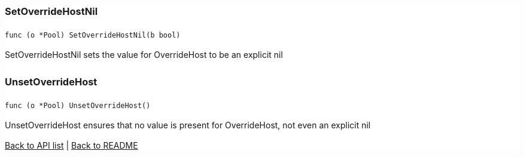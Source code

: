 ### SetOverrideHostNil

`func (o *Pool) SetOverrideHostNil(b bool)`

 SetOverrideHostNil sets the value for OverrideHost to be an explicit nil

### UnsetOverrideHost
`func (o *Pool) UnsetOverrideHost()`

UnsetOverrideHost ensures that no value is present for OverrideHost, not even an explicit nil

[Back to API list](../README.md#documentation-for-api-endpoints) | [Back to README](../README.md)

